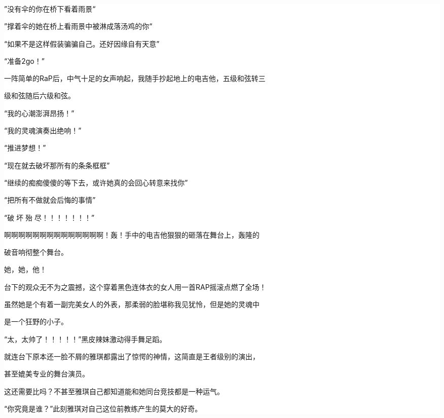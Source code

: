”没有伞的你在桥下看着雨景“

”撑着伞的她在桥上看雨景中被淋成落汤鸡的你“

“如果不是这样假装骗骗自己。还好因缘自有天意”

“准备2go！”

一阵简单的RaP后，中气十足的女声响起，我随手抄起地上的电吉他，五级和弦转三

级和弦随后六级和弦。

“我的心潮澎湃昂扬！”

“我的灵魂演奏出绝响！”

“推进梦想！”

“现在就去破坏那所有的条条框框”

“继续的痴痴傻傻的等下去，或许她真的会回心转意来找你”

“把所有不做就会后悔的事情”

“破 坏 殆 尽！！！！！！！”

啊啊啊啊啊啊啊啊啊啊啊啊啊啊！轰！手中的电吉他狠狠的砸落在舞台上，轰隆的

破音响彻整个舞台。

她，她，他！

台下的观众无不为之震撼，这个穿着黑色连体衣的女人用一首RAP摇滚点燃了全场！

虽然她是个有着一副完美女人的外表，那柔弱的脸堪称我见犹怜，但是她的灵魂中

是一个狂野的小子。

“太，太帅了！！！！！”黑皮辣妹激动得手舞足蹈。

就连台下原本还一脸不屑的雅琪都露出了惊愕的神情，这简直是王者级别的演出，

甚至媲美专业的舞台演员。

这还需要比吗？不甚至雅琪自己都知道能和她同台竞技都是一种运气。

“你究竟是谁？”此刻雅琪对自己这位前教练产生的莫大的好奇。


